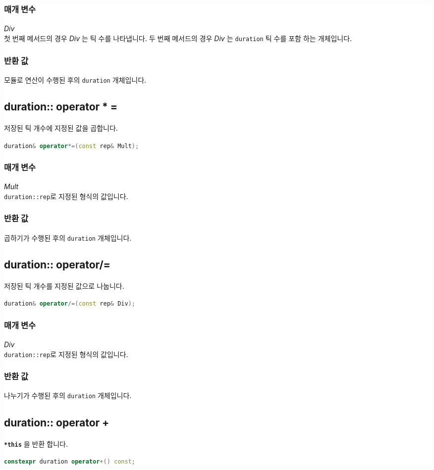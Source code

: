### <a name="parameters"></a>매개 변수

*Div*\
첫 번째 메서드의 경우 *Div* 는 틱 수를 나타냅니다. 두 번째 메서드의 경우 *Div* 는 `duration` 틱 수를 포함 하는 개체입니다.

### <a name="return-value"></a>반환 값

모듈로 연산이 수행된 후의 `duration` 개체입니다.

## <a name="durationoperator"></a><a name="op_star_eq"></a> duration:: operator * =

저장된 틱 개수에 지정된 값을 곱합니다.

```cpp
duration& operator*=(const rep& Mult);
```

### <a name="parameters"></a>매개 변수

*Mult*\
`duration::rep`로 지정된 형식의 값입니다.

### <a name="return-value"></a>반환 값

곱하기가 수행된 후의 `duration` 개체입니다.

## <a name="durationoperator"></a><a name="op_div_eq"></a> duration:: operator/=

저장된 틱 개수를 지정된 값으로 나눕니다.

```cpp
duration& operator/=(const rep& Div);
```

### <a name="parameters"></a>매개 변수

*Div*\
`duration::rep`로 지정된 형식의 값입니다.

### <a name="return-value"></a>반환 값

나누기가 수행된 후의 `duration` 개체입니다.

## <a name="durationoperator"></a><a name="op_add"></a> duration:: operator +

**`*this`** 을 반환 합니다.

```cpp
constexpr duration operator+() const;
```
